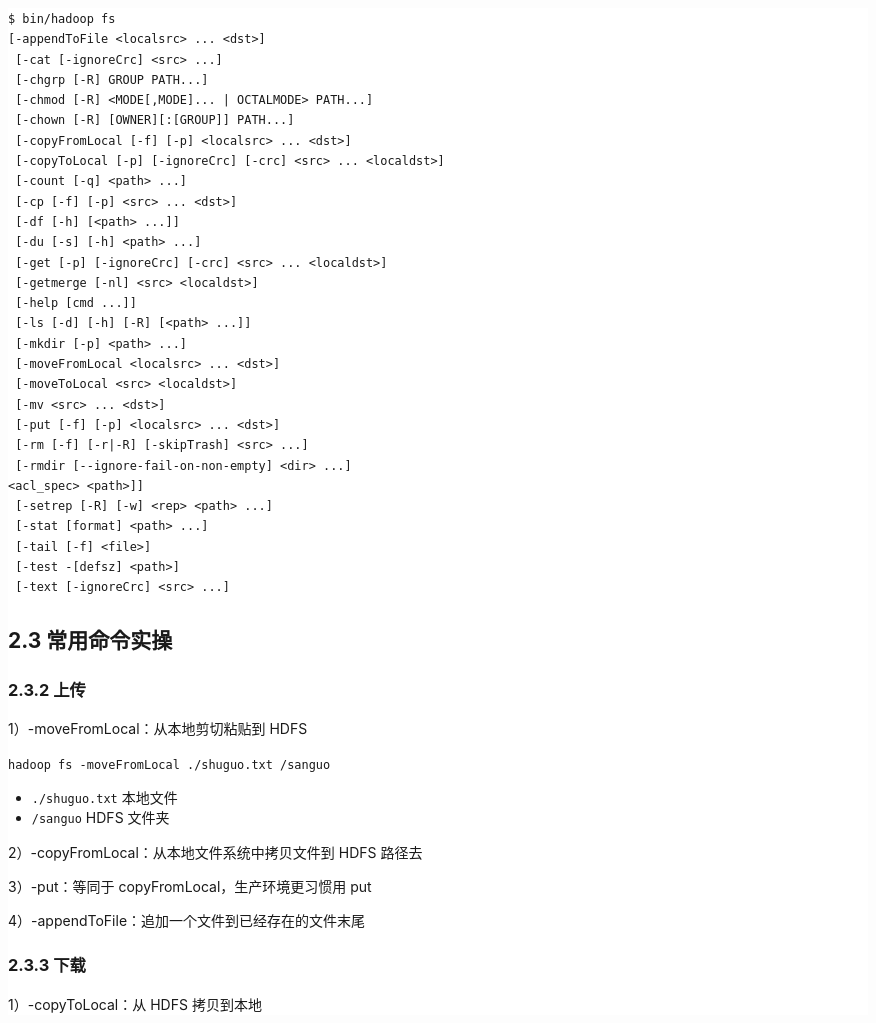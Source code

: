 ```
$ bin/hadoop fs
[-appendToFile <localsrc> ... <dst>]
 [-cat [-ignoreCrc] <src> ...]
 [-chgrp [-R] GROUP PATH...]
 [-chmod [-R] <MODE[,MODE]... | OCTALMODE> PATH...]
 [-chown [-R] [OWNER][:[GROUP]] PATH...]
 [-copyFromLocal [-f] [-p] <localsrc> ... <dst>]
 [-copyToLocal [-p] [-ignoreCrc] [-crc] <src> ... <localdst>]
 [-count [-q] <path> ...]
 [-cp [-f] [-p] <src> ... <dst>]
 [-df [-h] [<path> ...]]
 [-du [-s] [-h] <path> ...]
 [-get [-p] [-ignoreCrc] [-crc] <src> ... <localdst>]
 [-getmerge [-nl] <src> <localdst>]
 [-help [cmd ...]]
 [-ls [-d] [-h] [-R] [<path> ...]]
 [-mkdir [-p] <path> ...]
 [-moveFromLocal <localsrc> ... <dst>]
 [-moveToLocal <src> <localdst>]
 [-mv <src> ... <dst>]
 [-put [-f] [-p] <localsrc> ... <dst>]
 [-rm [-f] [-r|-R] [-skipTrash] <src> ...]
 [-rmdir [--ignore-fail-on-non-empty] <dir> ...]
<acl_spec> <path>]]
 [-setrep [-R] [-w] <rep> <path> ...]
 [-stat [format] <path> ...]
 [-tail [-f] <file>]
 [-test -[defsz] <path>]
 [-text [-ignoreCrc] <src> ...]
```

## 2.3 常用命令实操

### 2.3.2 上传

1）-moveFromLocal：从本地剪切粘贴到 HDFS

```
hadoop fs -moveFromLocal ./shuguo.txt /sanguo
```

- `./shuguo.txt` 本地文件
- `/sanguo` HDFS 文件夹

2）-copyFromLocal：从本地文件系统中拷贝文件到 HDFS 路径去

3）-put：等同于 copyFromLocal，生产环境更习惯用 put

4）-appendToFile：追加一个文件到已经存在的文件末尾

### 2.3.3 下载

1）-copyToLocal：从 HDFS 拷贝到本地
